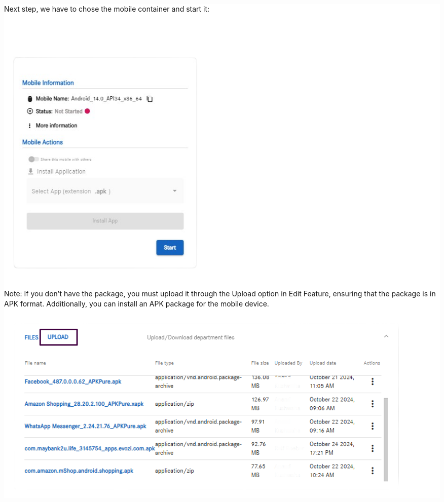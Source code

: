 Next step, we have to chose the mobile container and start it:

<img src="img/mobile_feature/mobile_container.png" width="400px">

Note: If you don’t have the package, you must upload it through the Upload option in Edit Feature, ensuring that the package is in APK format.
Additionally, you can install an APK package for the mobile device.

<img src="img/mobile_feature/files_upload.png" width="800px">
